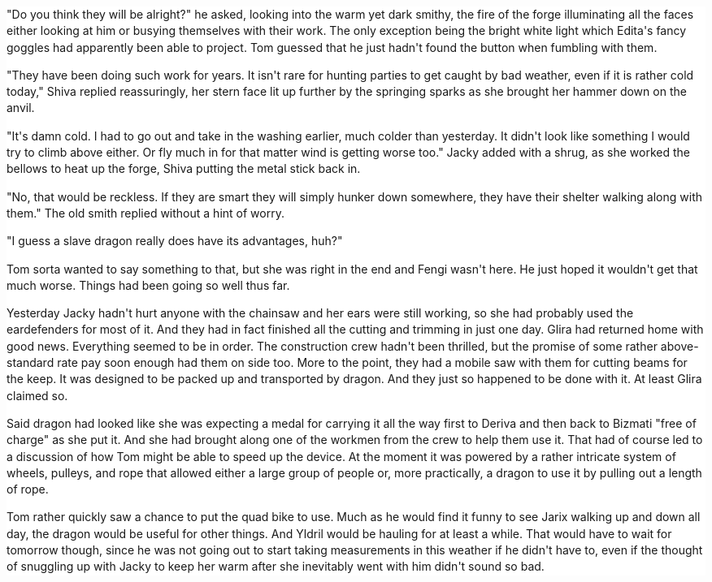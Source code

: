 "Do you think they will be alright?" he asked, looking into the warm yet dark smithy, the fire of the forge illuminating all the faces either looking at him or busying themselves with their work. The only exception being the bright white light which Edita's fancy goggles had apparently been able to project. Tom guessed that he just hadn't found the button when fumbling with them.

"They have been doing such work for years. It isn't rare for hunting parties to get caught by bad weather, even if it is rather cold today," Shiva replied reassuringly, her stern face lit up further by the springing sparks as she brought her hammer down on the anvil.

"It's damn cold. I had to go out and take in the washing earlier, much colder than yesterday. It didn't look like something I would try to climb above either. Or fly much in for that matter wind is getting worse too." Jacky added with a shrug, as she worked the bellows to heat up the forge, Shiva putting the metal stick back in.

"No, that would be reckless. If they are smart they will simply hunker down somewhere, they have their shelter walking along with them." The old smith replied without a hint of worry.

"I guess a slave dragon really does have its advantages, huh?"

Tom sorta wanted to say something to that, but she was right in the end and Fengi wasn't here. He just hoped it wouldn't get that much worse. Things had been going so well thus far.

Yesterday Jacky hadn't hurt anyone with the chainsaw and her ears were still working, so she had probably used the eardefenders for most of it. And they had in fact finished all the cutting and trimming in just one day. Glira had returned home with good news. Everything seemed to be in order. The construction crew hadn't been thrilled, but the promise of some rather above-standard rate pay soon enough had them on side too. More to the point, they had a mobile saw with them for cutting beams for the keep. It was designed to be packed up and transported by dragon. And they just so happened to be done with it. At least Glira claimed so.

Said dragon had looked like she was expecting a medal for carrying it all the way first to Deriva and then back to Bizmati "free of charge" as she put it. And she had brought along one of the workmen from the crew to help them use it. That had of course led to a discussion of how Tom might be able to speed up the device. At the moment it was powered by a rather intricate system of wheels, pulleys, and rope that allowed either a large group of people or, more practically, a dragon to use it by pulling out a length of rope.

Tom rather quickly saw a chance to put the quad bike to use. Much as he would find it funny to see Jarix walking up and down all day, the dragon would be useful for other things. And Yldril would be hauling for at least a while. That would have to wait for tomorrow though, since he was not going out to start taking measurements in this weather if he didn't have to, even if the thought of snuggling up with Jacky to keep her warm after she inevitably went with him didn't sound so bad.